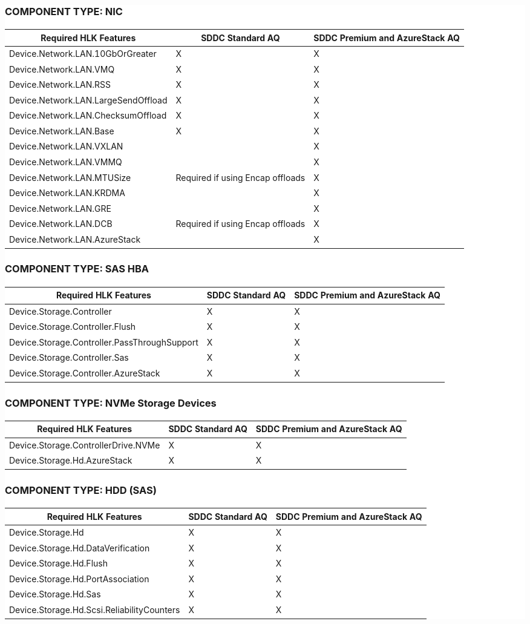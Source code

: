 ### COMPONENT TYPE: NIC

| Required HLK Features                        | SDDC Standard AQ | SDDC Premium and AzureStack AQ |
|----------------------------------------------|------------------|--------------------------------|
| Device.Network.LAN.10GbOrGreater             | X                | X |
| Device.Network.LAN.VMQ                       | X                | X |
| Device.Network.LAN.RSS                       | X                | X |
| Device.Network.LAN.LargeSendOffload          | X                | X |
| Device.Network.LAN.ChecksumOffload           | X                | X |
| Device.Network.LAN.Base                      | X                | X |
| Device.Network.LAN.VXLAN                     |                  | X |
| Device.Network.LAN.VMMQ                      |                  | X |
| Device.Network.LAN.MTUSize                   | Required if using Encap offloads | X |
| Device.Network.LAN.KRDMA                     |                  | X |
| Device.Network.LAN.GRE                       |                  | X |
| Device.Network.LAN.DCB                       | Required if using Encap offloads | X |
| Device.Network.LAN.AzureStack                |                  | X |

### COMPONENT TYPE: SAS HBA

| Required HLK Features                        | SDDC Standard AQ | SDDC Premium and AzureStack AQ |
|----------------------------------------------|------------------|--------------------------------|
| Device.Storage.Controller                    | X                | X |
| Device.Storage.Controller.Flush              | X                | X |
| Device.Storage.Controller.PassThroughSupport | X                | X |
| Device.Storage.Controller.Sas                | X                | X |
| Device.Storage.Controller.AzureStack         | X                | X |

### COMPONENT TYPE: NVMe Storage Devices

| Required HLK Features                        | SDDC Standard AQ | SDDC Premium and AzureStack AQ |
|----------------------------------------------|------------------|--------------------------------|
| Device.Storage.ControllerDrive.NVMe          | X                | X |
| Device.Storage.Hd.AzureStack                 | X                | X |

### COMPONENT TYPE: HDD (SAS)

| Required HLK Features                        | SDDC Standard AQ | SDDC Premium and AzureStack AQ |
|----------------------------------------------|------------------|--------------------------------|
| Device.Storage.Hd                            | X                | X |
| Device.Storage.Hd.DataVerification           | X                | X |
| Device.Storage.Hd.Flush                      | X                | X |
| Device.Storage.Hd.PortAssociation            | X                | X |
| Device.Storage.Hd.Sas                        | X                | X |
| Device.Storage.Hd.Scsi.ReliabilityCounters   | X                | X |